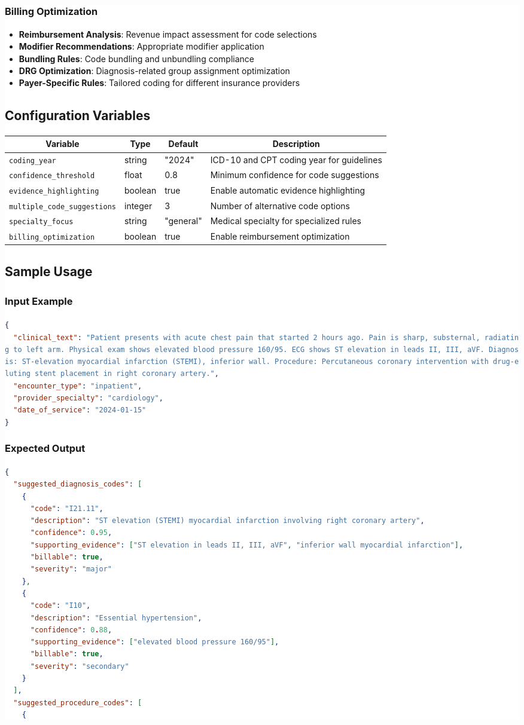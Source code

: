 ### **Billing Optimization**
- **Reimbursement Analysis**: Revenue impact assessment for code selections
- **Modifier Recommendations**: Appropriate modifier application
- **Bundling Rules**: Code bundling and unbundling compliance
- **DRG Optimization**: Diagnosis-related group assignment optimization
- **Payer-Specific Rules**: Tailored coding for different insurance providers

## Configuration Variables

| Variable | Type | Default | Description |
|----------|------|---------|-------------|
| `coding_year` | string | "2024" | ICD-10 and CPT coding year for guidelines |
| `confidence_threshold` | float | 0.8 | Minimum confidence for code suggestions |
| `evidence_highlighting` | boolean | true | Enable automatic evidence highlighting |
| `multiple_code_suggestions` | integer | 3 | Number of alternative code options |
| `specialty_focus` | string | "general" | Medical specialty for specialized rules |
| `billing_optimization` | boolean | true | Enable reimbursement optimization |

## Sample Usage

### Input Example
```json
{
  "clinical_text": "Patient presents with acute chest pain that started 2 hours ago. Pain is sharp, substernal, radiating to left arm. Physical exam shows elevated blood pressure 160/95. ECG shows ST elevation in leads II, III, aVF. Diagnosis: ST-elevation myocardial infarction (STEMI), inferior wall. Procedure: Percutaneous coronary intervention with drug-eluting stent placement in right coronary artery.",
  "encounter_type": "inpatient",
  "provider_specialty": "cardiology",
  "date_of_service": "2024-01-15"
}
```

### Expected Output
```json
{
  "suggested_diagnosis_codes": [
    {
      "code": "I21.11",
      "description": "ST elevation (STEMI) myocardial infarction involving right coronary artery",
      "confidence": 0.95,
      "supporting_evidence": ["ST elevation in leads II, III, aVF", "inferior wall myocardial infarction"],
      "billable": true,
      "severity": "major"
    },
    {
      "code": "I10",
      "description": "Essential hypertension",
      "confidence": 0.88,
      "supporting_evidence": ["elevated blood pressure 160/95"],
      "billable": true,
      "severity": "secondary"
    }
  ],
  "suggested_procedure_codes": [
    {
```
